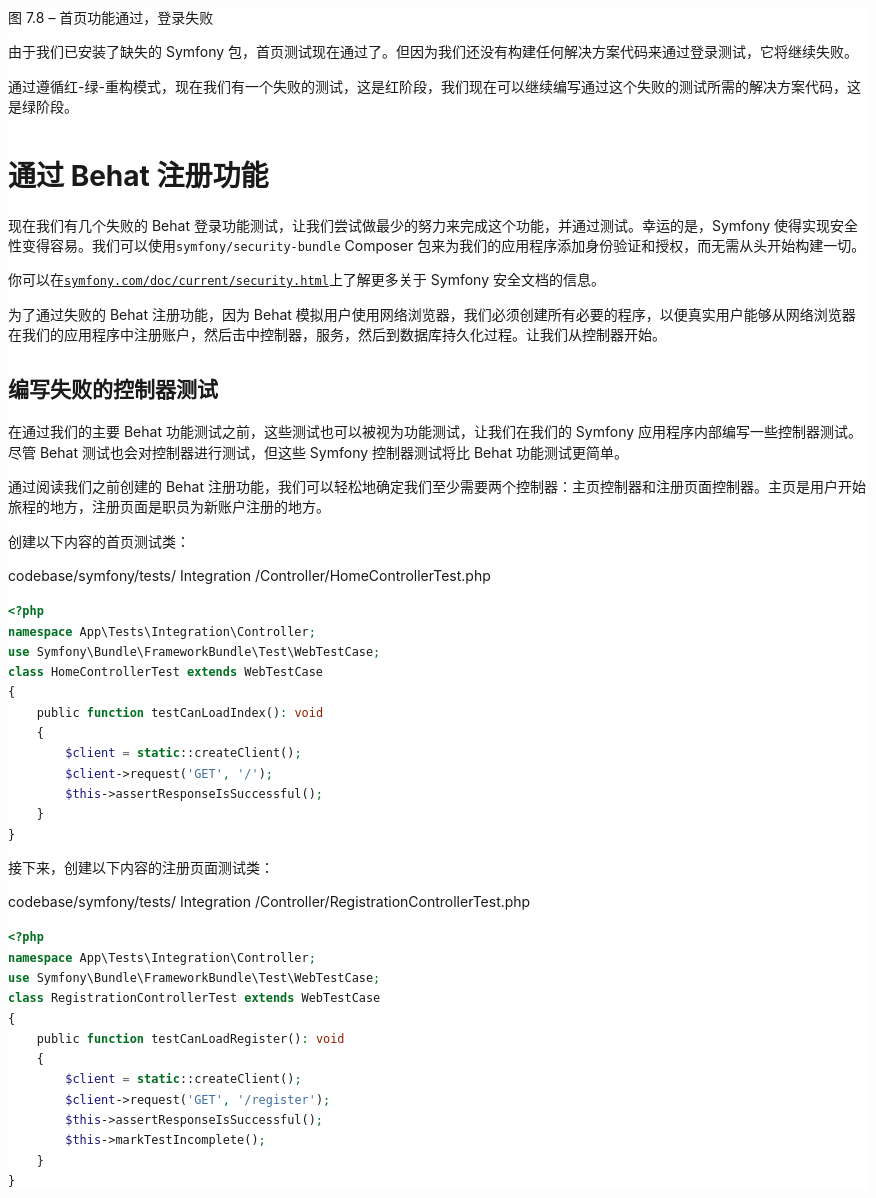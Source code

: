 图 7.8 – 首页功能通过，登录失败

由于我们已安装了缺失的 Symfony 包，首页测试现在通过了。但因为我们还没有构建任何解决方案代码来通过登录测试，它将继续失败。

通过遵循红-绿-重构模式，现在我们有一个失败的测试，这是红阶段，我们现在可以继续编写通过这个失败的测试所需的解决方案代码，这是绿阶段。

# 通过 Behat 注册功能

现在我们有几个失败的 Behat 登录功能测试，让我们尝试做最少的努力来完成这个功能，并通过测试。幸运的是，Symfony 使得实现安全性变得容易。我们可以使用`symfony/security-bundle` Composer 包来为我们的应用程序添加身份验证和授权，而无需从头开始构建一切。

你可以在[`symfony.com/doc/current/security.html`](https://symfony.com/doc/current/security.html)上了解更多关于 Symfony 安全文档的信息。

为了通过失败的 Behat 注册功能，因为 Behat 模拟用户使用网络浏览器，我们必须创建所有必要的程序，以便真实用户能够从网络浏览器在我们的应用程序中注册账户，然后击中控制器，服务，然后到数据库持久化过程。让我们从控制器开始。

## 编写失败的控制器测试

在通过我们的主要 Behat 功能测试之前，这些测试也可以被视为功能测试，让我们在我们的 Symfony 应用程序内部编写一些控制器测试。尽管 Behat 测试也会对控制器进行测试，但这些 Symfony 控制器测试将比 Behat 功能测试更简单。

通过阅读我们之前创建的 Behat 注册功能，我们可以轻松地确定我们至少需要两个控制器：主页控制器和注册页面控制器。主页是用户开始旅程的地方，注册页面是职员为新账户注册的地方。

创建以下内容的首页测试类：

codebase/symfony/tests/ Integration /Controller/HomeControllerTest.php

```php
<?php
namespace App\Tests\Integration\Controller;
use Symfony\Bundle\FrameworkBundle\Test\WebTestCase;
class HomeControllerTest extends WebTestCase
{
    public function testCanLoadIndex(): void
    {
        $client = static::createClient();
        $client->request('GET', '/');
        $this->assertResponseIsSuccessful();
    }
}
```

接下来，创建以下内容的注册页面测试类：

codebase/symfony/tests/ Integration /Controller/RegistrationControllerTest.php

```php
<?php
namespace App\Tests\Integration\Controller;
use Symfony\Bundle\FrameworkBundle\Test\WebTestCase;
class RegistrationControllerTest extends WebTestCase
{
    public function testCanLoadRegister(): void
    {
        $client = static::createClient();
        $client->request('GET', '/register');
        $this->assertResponseIsSuccessful();
        $this->markTestIncomplete();
    }
}
```
